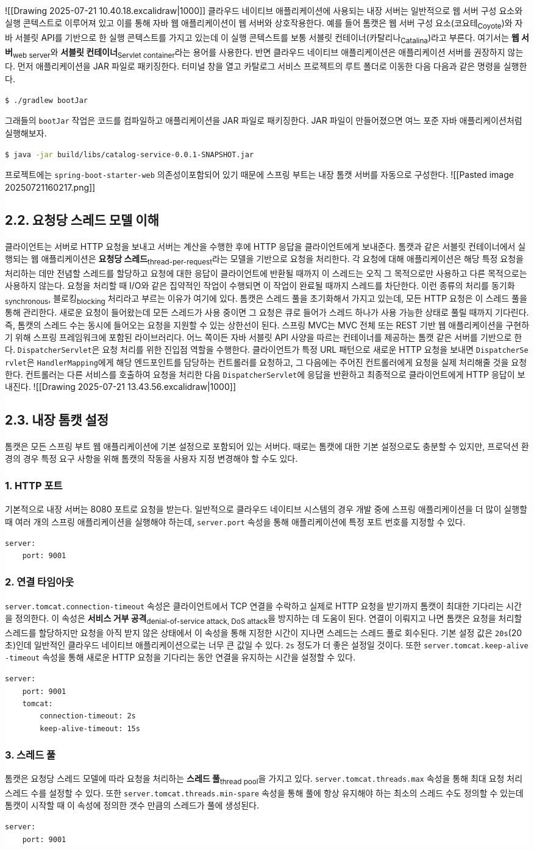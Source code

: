 ![[Drawing 2025-07-21 10.40.18.excalidraw|1000]]
클라우드 네이티브 애플리케이션에 사용되는 내장 서버는 일반적으로 웹 서버 구성 요소와 실행 콘텍스트로 이루어져 있고 이를 통해 자바 웹 애플리케이션이 웹 서버와 상호작용한다. 예를 들어 톰캣은 웹 서버 구성 요소(코요테<sub>Coyote</sub>)와 자바 서블릿 API를 기반으로 한 실행 콘텍스트를 가지고 있는데 이 실행 콘텍스트를 보통 서블릿 컨테이너(카탈리나<sub>Catalina</sub>)라고 부른다. 여기서는 **웹 서버**<sub>web server</sub>와 **서블릿 컨테이너**<sub>Servlet container</sub>라는 용어를 사용한다. 반면 클라우드 네이티브 애플리케이션은 애플리케이션 서버를 권장하지 않는다.
먼저 애플리케이션을 JAR 파일로 패키징한다. 터미널 창을 열고 카탈로그 서비스 프로젝트의 루트 폴더로 이동한 다음 다음과 같은 명령을 실행한다.
``` bash
$ ./gradlew bootJar
```
그래들의 `bootJar` 작업은 코드를 컴파일하고 애플리케이션을 JAR 파일로 패키징한다. JAR 파일이 만들어졌으면 여느 포준 자바 애플리케이션처럼 실행해보자.
``` bash
$ java -jar build/libs/catalog-service-0.0.1-SNAPSHOT.jar
```
프로젝트에는 `spring-boot-starter-web` 의존성이포함되어 있기 때문에 스프링 부트는 내장 톰캣 서버를 자동으로 구성한다. 
![[Pasted image 20250721160217.png]]
## 2.2. 요청당 스레드 모델 이해
클라이언트는 서버로 HTTP 요청을 보내고 서버는 계산을 수행한 후에 HTTP 응답을 클라이언트에게 보내준다.
톰캣과 같은 서블릿 컨테이너에서 실행되는 웹 애플리케이션은 **요청당 스레드**<sub>thread-per-request</sub>라는 모델을 기반으로 요청을 처리한다. 각 요청에 대해 애플리케이션은 해당 특정 요청을 처리하는 데만 전념할 스레드를 할당하고 요청에 대한 응답이 클라이언트에 반환될 때까지 이 스레드는 오직 그 목적으로만 사용하고 다른 목적으로는 사용하지 않는다. 요청을 처리할 때 I/O와 같은 집약적인 작업이 수행되면 이 작업이 완료될 때까지 스레드를 차단한다. 이런 종류의 처리를 동기화<sub>synchronous</sub>, 블로킹<sub>blocking</sub> 처리라고 부르는 이유가 여기에 있다.
톰캣은 스레드 풀을 초기화해서 가지고 있는데, 모든 HTTP 요청은 이 스레드 풀을 통해 관리한다. 새로운 요청이 들어왔는데 모든 스레드가 사용 중이면 그 요청은 큐로 들어가 스레드 하나가 사용 가능한 상태로 풀릴 때까지 기다린다. 즉, 톰캣의 스레드 수는 동시에 들어오는 요청을 지원할 수 있는 상한선이 된다. 
스프링 MVC는 MVC 전체 또는 REST 기반 웹 애플리케이션을 구현하기 위해 스프링 프레임워크에 포함된 라이브러리다. 어느 쪽이든 자바 서블릿 API 사양을 따르는 컨테이너를 제공하는 톰캣 같은 서버를 기반으로 한다.
`DispatcherServlet`은 요청 처리를 위한 진입점 역할을 수행한다. 클라이언트가 특정 URL 패턴으로 새로운 HTTP 요청을 보내면 `DispatcherServlet`은 `HandlerMapping`에게 해당 엔드포인트를 담당하는 컨트롤러를 요청하고, 그 다음에는 주어진 컨트롤러에게 요청을 실제 처리해줄 것을 요청한다. 컨트롤러는 다른 서비스를 호출하여 요청을 처리한 다음 `DispatcherServlet`에 응답을 반환하고 최종적으로 클라이언트에게 HTTP 응답이 보내진다.
![[Drawing 2025-07-21 13.43.56.excalidraw|1000]]
## 2.3. 내장 톰캣 설정
톰캣은 모든 스프링 부트 웹 애플리케이션에 기본 설정으로 포함되어 있는 서버다. 때로는 톰캣에 대한 기본 설정으로도 충분할 수 있지만, 프로덕션 환경의 경우 특정 요구 사항을 위해 톰캣의 작동을 사용자 지정 변경해야 할 수도 있다.
### 1. HTTP 포트
기본적으로 내장 서버는 8080 포트로 요청을 받는다. 일반적으로 클라우드 네이티브 시스템의 경우 개발 중에 스프링 애플리케이션을 더 많이 실행할 때 여러 개의 스프링 애플리케이션을 실행해야 하는데, `server.port` 속성을 통해 애플리케이션에 특정 포트 번호를 지정할 수 있다.
```
server:
	port: 9001
```
### 2. 연결 타임아웃
`server.tomcat.connection-timeout` 속성은 클라이언트에서 TCP 연결을 수락하고 실제로 HTTP 요청을 받기까지 톰캣이 최대한 기다리는 시간을 정의한다. 이 속성은 **서비스 거부 공격**<sub>denial-of-service attack, DoS attack</sub>을 방지하는 데 도움이 된다. 연결이 이뤄지고 나면 톰캣은 요청을 처리할 스레드를 할당하지만 요청을 아직 받지 않은 상태에서 이 속성을 통해 지정한 시간이 지나면 스레드는 스레드 풀로 회수된다.
기본 설정 값은 `20s`(20초)인데 일반적인 클라우드 네이티브 애플리케이션으로는 너무 큰 값일 수 있다. `2s` 정도가 더 좋은 설정일 것이다. 또한 `server.tomcat.keep-alive-timeout` 속성을 통해 새로운 HTTP 요청을 기다리는 동안 연결을 유지하는 시간을 설정할 수 있다.
```
server:
	port: 9001
	tomcat:
		connection-timeout: 2s
		keep-alive-timeout: 15s
```
### 3. 스레드 풀
톰캣은 요청당 스레드 모델에 따라 요청을 처리하는 **스레드 풀**<sub>thread pool</sub>을 가지고 있다. `server.tomcat.threads.max` 속성을 통해 최대 요청 처리 스레드 수를 설정할 수 있다. 또한 `server.tomcat.threads.min-spare` 속성을 통해 풀에 항상 유지해야 하는 최소의 스레드 수도 정의할 수 있는데 톰캣이 시작할 때 이 속성에 정의한 갯수 만큼의 스레드가 풀에 생성된다.
```
server:
	port: 9001
```